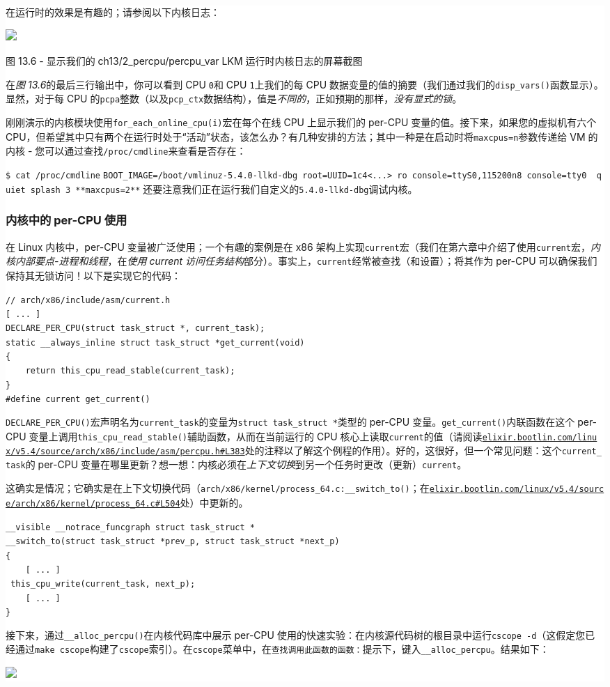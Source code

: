 在运行时的效果是有趣的；请参阅以下内核日志：

![](https://github.com/OpenDocCN/freelearn-linux-zh/raw/master/docs/linux-krn-prog/img/d831a1b3-956a-4a39-b5ec-14c1d360135f.png)

图 13.6 - 显示我们的 ch13/2_percpu/percpu_var LKM 运行时内核日志的屏幕截图

在*图 13.6*的最后三行输出中，你可以看到 CPU `0`和 CPU `1`上我们的每 CPU 数据变量的值的摘要（我们通过我们的`disp_vars()`函数显示）。显然，对于每 CPU 的`pcpa`整数（以及`pcp_ctx`数据结构），值是*不同的*，正如预期的那样，*没有显式的锁*。

刚刚演示的内核模块使用`for_each_online_cpu(i)`宏在每个在线 CPU 上显示我们的 per-CPU 变量的值。接下来，如果您的虚拟机有六个 CPU，但希望其中只有两个在运行时处于“活动”状态，该怎么办？有几种安排的方法；其中一种是在启动时将`maxcpus=n`参数传递给 VM 的内核 - 您可以通过查找`/proc/cmdline`来查看是否存在：

`$ cat /proc/cmdline` `BOOT_IMAGE=/boot/vmlinuz-5.4.0-llkd-dbg root=UUID=1c4<...> ro console=ttyS0,115200n8 console=tty0  quiet splash 3 **maxcpus=2**` 还要注意我们正在运行我们自定义的`5.4.0-llkd-dbg`调试内核。

### 内核中的 per-CPU 使用

在 Linux 内核中，per-CPU 变量被广泛使用；一个有趣的案例是在 x86 架构上实现`current`宏（我们在第六章中介绍了使用`current`宏，*内核内部要点-进程和线程*，在*使用 current 访问任务结构*部分）。事实上，`current`经常被查找（和设置）；将其作为 per-CPU 可以确保我们保持其无锁访问！以下是实现它的代码：

```
// arch/x86/include/asm/current.h
[ ... ]
DECLARE_PER_CPU(struct task_struct *, current_task);
static __always_inline struct task_struct *get_current(void)
{
    return this_cpu_read_stable(current_task);
}
#define current get_current()
```

`DECLARE_PER_CPU()`宏声明名为`current_task`的变量为`struct task_struct *`类型的 per-CPU 变量。`get_current()`内联函数在这个 per-CPU 变量上调用`this_cpu_read_stable()`辅助函数，从而在当前运行的 CPU 核心上读取`current`的值（请阅读[`elixir.bootlin.com/linux/v5.4/source/arch/x86/include/asm/percpu.h#L383`](https://elixir.bootlin.com/linux/v5.4/source/arch/x86/include/asm/percpu.h#L383)处的注释以了解这个例程的作用）。好的，这很好，但一个常见问题：这个`current_task`的 per-CPU 变量在哪里更新？想一想：内核必须在*上下文切换*到另一个任务时更改（更新）`current`。

这确实是情况；它确实是在上下文切换代码（`arch/x86/kernel/process_64.c:__switch_to()`；在[`elixir.bootlin.com/linux/v5.4/source/arch/x86/kernel/process_64.c#L504`](https://elixir.bootlin.com/linux/v5.4/source/arch/x86/kernel/process_64.c#L504)处）中更新的。

```
__visible __notrace_funcgraph struct task_struct *
__switch_to(struct task_struct *prev_p, struct task_struct *next_p)
{
    [ ... ]
 this_cpu_write(current_task, next_p);
    [ ... ]
}
```

接下来，通过`__alloc_percpu()`在内核代码库中展示 per-CPU 使用的快速实验：在内核源代码树的根目录中运行`cscope -d`（这假定您已经通过`make cscope`构建了`cscope`索引）。在`cscope`菜单中，在`查找调用此函数的函数：`提示下，键入`__alloc_percpu`。结果如下：

![](https://github.com/OpenDocCN/freelearn-linux-zh/raw/master/docs/linux-krn-prog/img/afc2ade3-fa80-4d35-9afd-8bfb9710a62c.png)
